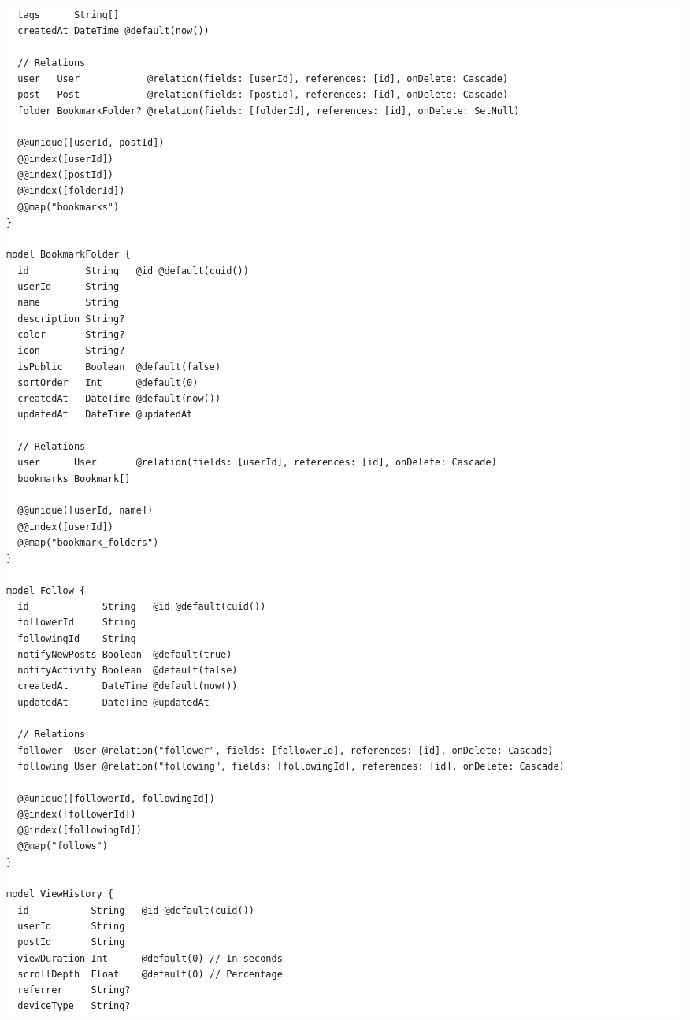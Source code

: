 ```prisma
  tags      String[]
  createdAt DateTime @default(now())

  // Relations
  user   User            @relation(fields: [userId], references: [id], onDelete: Cascade)
  post   Post            @relation(fields: [postId], references: [id], onDelete: Cascade)
  folder BookmarkFolder? @relation(fields: [folderId], references: [id], onDelete: SetNull)

  @@unique([userId, postId])
  @@index([userId])
  @@index([postId])
  @@index([folderId])
  @@map("bookmarks")
}

model BookmarkFolder {
  id          String   @id @default(cuid())
  userId      String
  name        String
  description String?
  color       String?
  icon        String?
  isPublic    Boolean  @default(false)
  sortOrder   Int      @default(0)
  createdAt   DateTime @default(now())
  updatedAt   DateTime @updatedAt

  // Relations
  user      User       @relation(fields: [userId], references: [id], onDelete: Cascade)
  bookmarks Bookmark[]

  @@unique([userId, name])
  @@index([userId])
  @@map("bookmark_folders")
}

model Follow {
  id             String   @id @default(cuid())
  followerId     String
  followingId    String
  notifyNewPosts Boolean  @default(true)
  notifyActivity Boolean  @default(false)
  createdAt      DateTime @default(now())
  updatedAt      DateTime @updatedAt

  // Relations
  follower  User @relation("follower", fields: [followerId], references: [id], onDelete: Cascade)
  following User @relation("following", fields: [followingId], references: [id], onDelete: Cascade)

  @@unique([followerId, followingId])
  @@index([followerId])
  @@index([followingId])
  @@map("follows")
}

model ViewHistory {
  id           String   @id @default(cuid())
  userId       String
  postId       String
  viewDuration Int      @default(0) // In seconds
  scrollDepth  Float    @default(0) // Percentage
  referrer     String?
  deviceType   String?
```